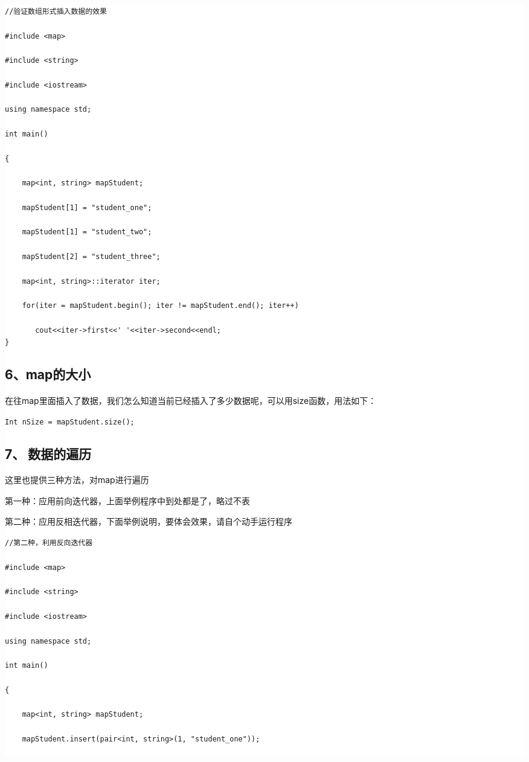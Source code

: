 ```
//验证数组形式插入数据的效果  
  
#include <map>  
  
#include <string>  
  
#include <iostream>  
  
using namespace std;  
  
int main()  
  
{  
  
    map<int, string> mapStudent;  
  
    mapStudent[1] = "student_one";  
  
    mapStudent[1] = "student_two";  
  
    mapStudent[2] = "student_three";  
  
    map<int, string>::iterator iter;  
  
    for(iter = mapStudent.begin(); iter != mapStudent.end(); iter++)  
  
       cout<<iter->first<<' '<<iter->second<<endl;  
}  
```

## 6、map的大小

在往map里面插入了数据，我们怎么知道当前已经插入了多少数据呢，可以用size函数，用法如下：

```
Int nSize = mapStudent.size();
```

## 7、 数据的遍历

这里也提供三种方法，对map进行遍历

第一种：应用前向迭代器，上面举例程序中到处都是了，略过不表

第二种：应用反相迭代器，下面举例说明，要体会效果，请自个动手运行程序

```
//第二种，利用反向迭代器  
  
#include <map>  
  
#include <string>  
  
#include <iostream>  
  
using namespace std;  
  
int main()  
  
{  
  
    map<int, string> mapStudent;  
  
    mapStudent.insert(pair<int, string>(1, "student_one"));  
  
```